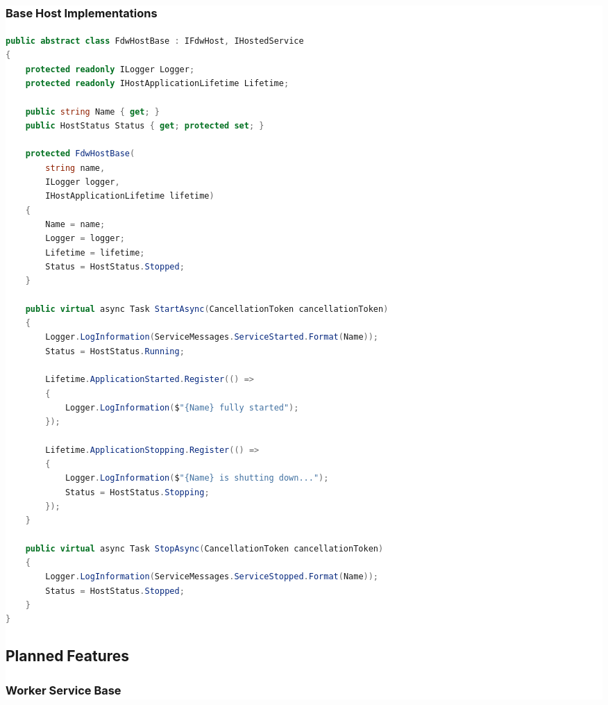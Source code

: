 ### Base Host Implementations

```csharp
public abstract class FdwHostBase : IFdwHost, IHostedService
{
    protected readonly ILogger Logger;
    protected readonly IHostApplicationLifetime Lifetime;
    
    public string Name { get; }
    public HostStatus Status { get; protected set; }
    
    protected FdwHostBase(
        string name,
        ILogger logger,
        IHostApplicationLifetime lifetime)
    {
        Name = name;
        Logger = logger;
        Lifetime = lifetime;
        Status = HostStatus.Stopped;
    }
    
    public virtual async Task StartAsync(CancellationToken cancellationToken)
    {
        Logger.LogInformation(ServiceMessages.ServiceStarted.Format(Name));
        Status = HostStatus.Running;
        
        Lifetime.ApplicationStarted.Register(() =>
        {
            Logger.LogInformation($"{Name} fully started");
        });
        
        Lifetime.ApplicationStopping.Register(() =>
        {
            Logger.LogInformation($"{Name} is shutting down...");
            Status = HostStatus.Stopping;
        });
    }
    
    public virtual async Task StopAsync(CancellationToken cancellationToken)
    {
        Logger.LogInformation(ServiceMessages.ServiceStopped.Format(Name));
        Status = HostStatus.Stopped;
    }
}
```

## Planned Features

### Worker Service Base
